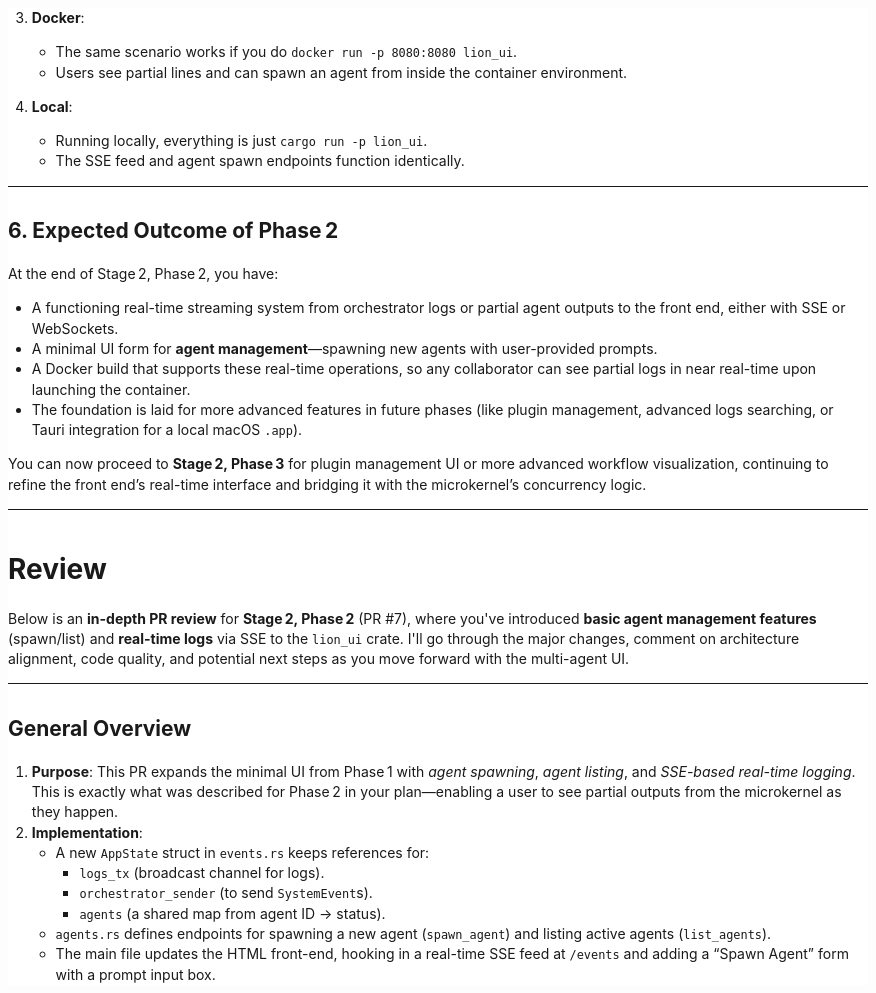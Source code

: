 3. **Docker**:
   - The same scenario works if you do `docker run -p 8080:8080 lion_ui`.
   - Users see partial lines and can spawn an agent from inside the container
     environment.

4. **Local**:
   - Running locally, everything is just `cargo run -p lion_ui`.
   - The SSE feed and agent spawn endpoints function identically.

---

## 6. Expected Outcome of Phase 2

At the end of Stage 2, Phase 2, you have:

- A functioning real-time streaming system from orchestrator logs or partial
  agent outputs to the front end, either with SSE or WebSockets.
- A minimal UI form for **agent management**—spawning new agents with
  user-provided prompts.
- A Docker build that supports these real-time operations, so any collaborator
  can see partial logs in near real-time upon launching the container.
- The foundation is laid for more advanced features in future phases (like
  plugin management, advanced logs searching, or Tauri integration for a local
  macOS `.app`).

You can now proceed to **Stage 2, Phase 3** for plugin management UI or more
advanced workflow visualization, continuing to refine the front end’s real-time
interface and bridging it with the microkernel’s concurrency logic.

---

# Review

Below is an **in-depth PR review** for **Stage 2, Phase 2** (PR #7), where
you've introduced **basic agent management features** (spawn/list) and
**real-time logs** via SSE to the `lion_ui` crate. I'll go through the major
changes, comment on architecture alignment, code quality, and potential next
steps as you move forward with the multi-agent UI.

---

## General Overview

1. **Purpose**: This PR expands the minimal UI from Phase 1 with _agent
   spawning_, _agent listing_, and _SSE-based real-time logging_. This is
   exactly what was described for Phase 2 in your plan—enabling a user to see
   partial outputs from the microkernel as they happen.
2. **Implementation**:
   - A new `AppState` struct in `events.rs` keeps references for:
     - `logs_tx` (broadcast channel for logs).
     - `orchestrator_sender` (to send `SystemEvent`s).
     - `agents` (a shared map from agent ID → status).
   - `agents.rs` defines endpoints for spawning a new agent (`spawn_agent`) and
     listing active agents (`list_agents`).
   - The main file updates the HTML front-end, hooking in a real-time SSE feed
     at `/events` and adding a “Spawn Agent” form with a prompt input box.
